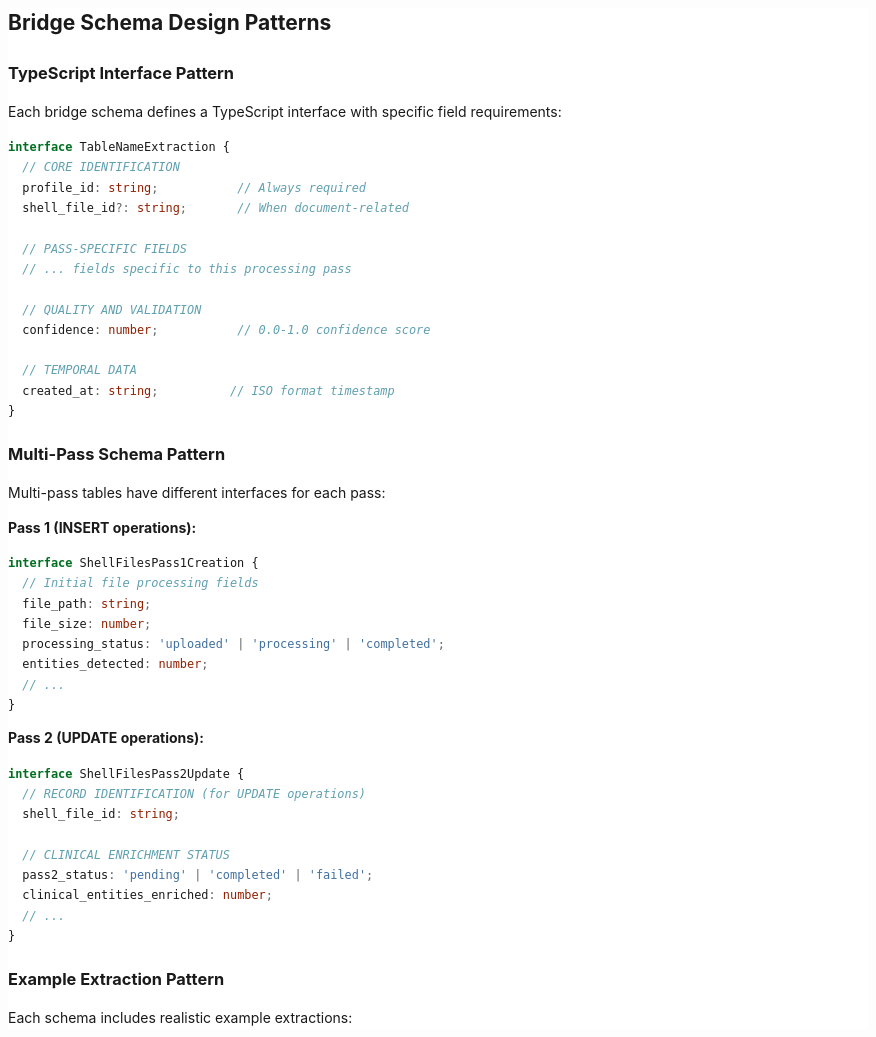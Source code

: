 
## **Bridge Schema Design Patterns**

### **TypeScript Interface Pattern**
Each bridge schema defines a TypeScript interface with specific field requirements:

```typescript
interface TableNameExtraction {
  // CORE IDENTIFICATION
  profile_id: string;           // Always required
  shell_file_id?: string;       // When document-related

  // PASS-SPECIFIC FIELDS
  // ... fields specific to this processing pass

  // QUALITY AND VALIDATION
  confidence: number;           // 0.0-1.0 confidence score

  // TEMPORAL DATA
  created_at: string;          // ISO format timestamp
}
```

### **Multi-Pass Schema Pattern**
Multi-pass tables have different interfaces for each pass:

**Pass 1 (INSERT operations):**
```typescript
interface ShellFilesPass1Creation {
  // Initial file processing fields
  file_path: string;
  file_size: number;
  processing_status: 'uploaded' | 'processing' | 'completed';
  entities_detected: number;
  // ...
}
```

**Pass 2 (UPDATE operations):**
```typescript
interface ShellFilesPass2Update {
  // RECORD IDENTIFICATION (for UPDATE operations)
  shell_file_id: string;

  // CLINICAL ENRICHMENT STATUS
  pass2_status: 'pending' | 'completed' | 'failed';
  clinical_entities_enriched: number;
  // ...
}
```

### **Example Extraction Pattern**
Each schema includes realistic example extractions:
